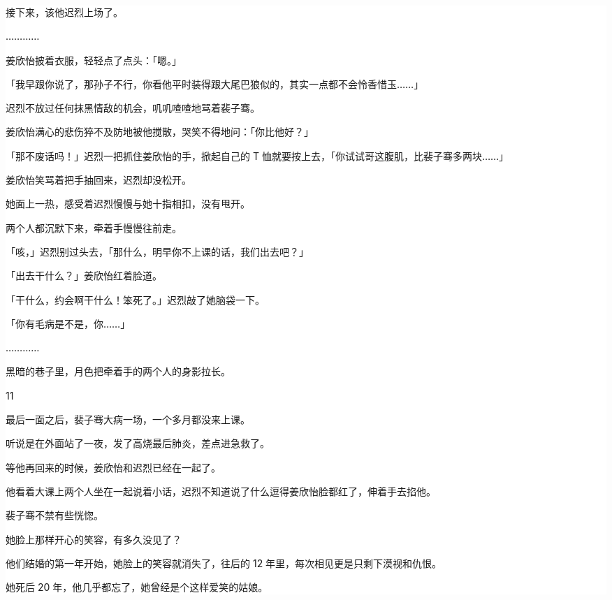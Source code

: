 接下来，该他迟烈上场了。


…………


姜欣怡披着衣服，轻轻点了点头：「嗯。」


「我早跟你说了，那孙子不行，你看他平时装得跟大尾巴狼似的，其实一点都不会怜香惜玉……」


迟烈不放过任何抹黑情敌的机会，叽叽喳喳地骂着裴子骞。


姜欣怡满心的悲伤猝不及防地被他搅散，哭笑不得地问：「你比他好？」


「那不废话吗！」迟烈一把抓住姜欣怡的手，掀起自己的 T 恤就要按上去，「你试试哥这腹肌，比裴子骞多两块……」


姜欣怡笑骂着把手抽回来，迟烈却没松开。


她面上一热，感受着迟烈慢慢与她十指相扣，没有甩开。


两个人都沉默下来，牵着手慢慢往前走。


「咳，」迟烈别过头去，「那什么，明早你不上课的话，我们出去吧？」


「出去干什么？」姜欣怡红着脸道。


「干什么，约会啊干什么！笨死了。」迟烈敲了她脑袋一下。


「你有毛病是不是，你……」


…………


黑暗的巷子里，月色把牵着手的两个人的身影拉长。


11


最后一面之后，裴子骞大病一场，一个多月都没来上课。


听说是在外面站了一夜，发了高烧最后肺炎，差点进急救了。


等他再回来的时候，姜欣怡和迟烈已经在一起了。


他看着大课上两个人坐在一起说着小话，迟烈不知道说了什么逗得姜欣怡脸都红了，伸着手去掐他。


裴子骞不禁有些恍惚。


她脸上那样开心的笑容，有多久没见了？


他们结婚的第一年开始，她脸上的笑容就消失了，往后的 12 年里，每次相见更是只剩下漠视和仇恨。


她死后 20 年，他几乎都忘了，她曾经是个这样爱笑的姑娘。
